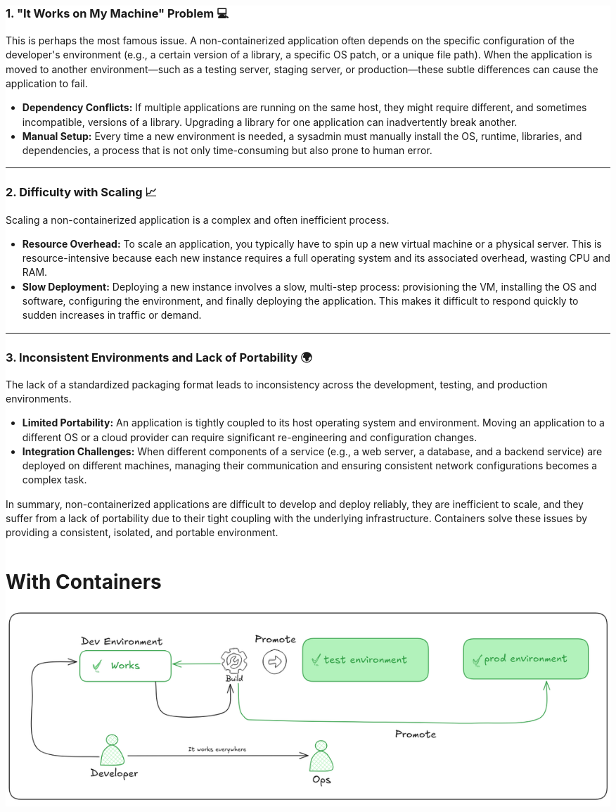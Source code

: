 ### 1. "It Works on My Machine" Problem 💻

This is perhaps the most famous issue. A non-containerized application often depends on the specific configuration of the developer's environment (e.g., a certain version of a library, a specific OS patch, or a unique file path). When the application is moved to another environment—such as a testing server, staging server, or production—these subtle differences can cause the application to fail.

- **Dependency Conflicts:** If multiple applications are running on the same host, they might require different, and sometimes incompatible, versions of a library. Upgrading a library for one application can inadvertently break another.
- **Manual Setup:** Every time a new environment is needed, a sysadmin must manually install the OS, runtime, libraries, and dependencies, a process that is not only time-consuming but also prone to human error.

---

### 2. Difficulty with Scaling 📈

Scaling a non-containerized application is a complex and often inefficient process.

- **Resource Overhead:** To scale an application, you typically have to spin up a new virtual machine or a physical server. This is resource-intensive because each new instance requires a full operating system and its associated overhead, wasting CPU and RAM.
- **Slow Deployment:** Deploying a new instance involves a slow, multi-step process: provisioning the VM, installing the OS and software, configuring the environment, and finally deploying the application. This makes it difficult to respond quickly to sudden increases in traffic or demand.

---

### 3. Inconsistent Environments and Lack of Portability 🌍

The lack of a standardized packaging format leads to inconsistency across the development, testing, and production environments.

- **Limited Portability:** An application is tightly coupled to its host operating system and environment. Moving an application to a different OS or a cloud provider can require significant re-engineering and configuration changes.
- **Integration Challenges:** When different components of a service (e.g., a web server, a database, and a backend service) are deployed on different machines, managing their communication and ensuring consistent network configurations becomes a complex task.

In summary, non-containerized applications are difficult to develop and deploy reliably, they are inefficient to scale, and they suffer from a lack of portability due to their tight coupling with the underlying infrastructure. Containers solve these issues by providing a consistent, isolated, and portable environment.

# With Containers

![With containers](../images/with_containers.png)
